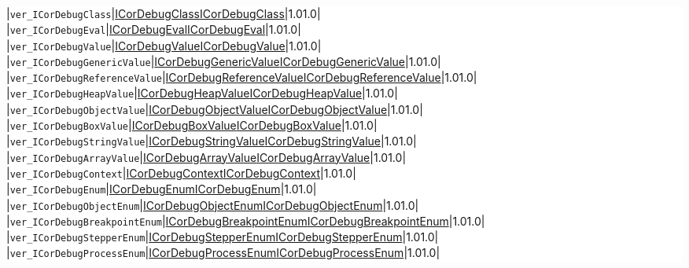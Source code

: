 |`ver_ICorDebugClass`|[<span data-ttu-id="6c40d-164">ICorDebugClass</span><span class="sxs-lookup"><span data-stu-id="6c40d-164">ICorDebugClass</span></span>](../../../../docs/framework/unmanaged-api/debugging/icordebugclass-interface.md)|<span data-ttu-id="6c40d-165">1.0</span><span class="sxs-lookup"><span data-stu-id="6c40d-165">1.0</span></span>|  
|`ver_ICorDebugEval`|[<span data-ttu-id="6c40d-166">ICorDebugEval</span><span class="sxs-lookup"><span data-stu-id="6c40d-166">ICorDebugEval</span></span>](../../../../docs/framework/unmanaged-api/debugging/icordebugeval-interface.md)|<span data-ttu-id="6c40d-167">1.0</span><span class="sxs-lookup"><span data-stu-id="6c40d-167">1.0</span></span>|  
|`ver_ICorDebugValue`|[<span data-ttu-id="6c40d-168">ICorDebugValue</span><span class="sxs-lookup"><span data-stu-id="6c40d-168">ICorDebugValue</span></span>](../../../../docs/framework/unmanaged-api/debugging/icordebugvalue-interface.md)|<span data-ttu-id="6c40d-169">1.0</span><span class="sxs-lookup"><span data-stu-id="6c40d-169">1.0</span></span>|  
|`ver_ICorDebugGenericValue`|[<span data-ttu-id="6c40d-170">ICorDebugGenericValue</span><span class="sxs-lookup"><span data-stu-id="6c40d-170">ICorDebugGenericValue</span></span>](../../../../docs/framework/unmanaged-api/debugging/icordebuggenericvalue-interface.md)|<span data-ttu-id="6c40d-171">1.0</span><span class="sxs-lookup"><span data-stu-id="6c40d-171">1.0</span></span>|  
|`ver_ICorDebugReferenceValue`|[<span data-ttu-id="6c40d-172">ICorDebugReferenceValue</span><span class="sxs-lookup"><span data-stu-id="6c40d-172">ICorDebugReferenceValue</span></span>](../../../../docs/framework/unmanaged-api/debugging/icordebugreferencevalue-interface.md)|<span data-ttu-id="6c40d-173">1.0</span><span class="sxs-lookup"><span data-stu-id="6c40d-173">1.0</span></span>|  
|`ver_ICorDebugHeapValue`|[<span data-ttu-id="6c40d-174">ICorDebugHeapValue</span><span class="sxs-lookup"><span data-stu-id="6c40d-174">ICorDebugHeapValue</span></span>](../../../../docs/framework/unmanaged-api/debugging/icordebugheapvalue-interface.md)|<span data-ttu-id="6c40d-175">1.0</span><span class="sxs-lookup"><span data-stu-id="6c40d-175">1.0</span></span>|  
|`ver_ICorDebugObjectValue`|[<span data-ttu-id="6c40d-176">ICorDebugObjectValue</span><span class="sxs-lookup"><span data-stu-id="6c40d-176">ICorDebugObjectValue</span></span>](../../../../docs/framework/unmanaged-api/debugging/icordebugobjectvalue-interface.md)|<span data-ttu-id="6c40d-177">1.0</span><span class="sxs-lookup"><span data-stu-id="6c40d-177">1.0</span></span>|  
|`ver_ICorDebugBoxValue`|[<span data-ttu-id="6c40d-178">ICorDebugBoxValue</span><span class="sxs-lookup"><span data-stu-id="6c40d-178">ICorDebugBoxValue</span></span>](../../../../docs/framework/unmanaged-api/debugging/icordebugboxvalue-interface.md)|<span data-ttu-id="6c40d-179">1.0</span><span class="sxs-lookup"><span data-stu-id="6c40d-179">1.0</span></span>|  
|`ver_ICorDebugStringValue`|[<span data-ttu-id="6c40d-180">ICorDebugStringValue</span><span class="sxs-lookup"><span data-stu-id="6c40d-180">ICorDebugStringValue</span></span>](../../../../docs/framework/unmanaged-api/debugging/icordebugstringvalue-interface.md)|<span data-ttu-id="6c40d-181">1.0</span><span class="sxs-lookup"><span data-stu-id="6c40d-181">1.0</span></span>|  
|`ver_ICorDebugArrayValue`|[<span data-ttu-id="6c40d-182">ICorDebugArrayValue</span><span class="sxs-lookup"><span data-stu-id="6c40d-182">ICorDebugArrayValue</span></span>](../../../../docs/framework/unmanaged-api/debugging/icordebugarrayvalue-interface.md)|<span data-ttu-id="6c40d-183">1.0</span><span class="sxs-lookup"><span data-stu-id="6c40d-183">1.0</span></span>|  
|`ver_ICorDebugContext`|[<span data-ttu-id="6c40d-184">ICorDebugContext</span><span class="sxs-lookup"><span data-stu-id="6c40d-184">ICorDebugContext</span></span>](../../../../docs/framework/unmanaged-api/debugging/icordebugcontext-interface.md)|<span data-ttu-id="6c40d-185">1.0</span><span class="sxs-lookup"><span data-stu-id="6c40d-185">1.0</span></span>|  
|`ver_ICorDebugEnum`|[<span data-ttu-id="6c40d-186">ICorDebugEnum</span><span class="sxs-lookup"><span data-stu-id="6c40d-186">ICorDebugEnum</span></span>](../../../../docs/framework/unmanaged-api/debugging/icordebugenum-interface1.md)|<span data-ttu-id="6c40d-187">1.0</span><span class="sxs-lookup"><span data-stu-id="6c40d-187">1.0</span></span>|  
|`ver_ICorDebugObjectEnum`|[<span data-ttu-id="6c40d-188">ICorDebugObjectEnum</span><span class="sxs-lookup"><span data-stu-id="6c40d-188">ICorDebugObjectEnum</span></span>](../../../../docs/framework/unmanaged-api/debugging/icordebugobjectenum-interface.md)|<span data-ttu-id="6c40d-189">1.0</span><span class="sxs-lookup"><span data-stu-id="6c40d-189">1.0</span></span>|  
|`ver_ICorDebugBreakpointEnum`|[<span data-ttu-id="6c40d-190">ICorDebugBreakpointEnum</span><span class="sxs-lookup"><span data-stu-id="6c40d-190">ICorDebugBreakpointEnum</span></span>](../../../../docs/framework/unmanaged-api/debugging/icordebugbreakpointenum-interface.md)|<span data-ttu-id="6c40d-191">1.0</span><span class="sxs-lookup"><span data-stu-id="6c40d-191">1.0</span></span>|  
|`ver_ICorDebugStepperEnum`|[<span data-ttu-id="6c40d-192">ICorDebugStepperEnum</span><span class="sxs-lookup"><span data-stu-id="6c40d-192">ICorDebugStepperEnum</span></span>](../../../../docs/framework/unmanaged-api/debugging/icordebugstepperenum-interface.md)|<span data-ttu-id="6c40d-193">1.0</span><span class="sxs-lookup"><span data-stu-id="6c40d-193">1.0</span></span>|  
|`ver_ICorDebugProcessEnum`|[<span data-ttu-id="6c40d-194">ICorDebugProcessEnum</span><span class="sxs-lookup"><span data-stu-id="6c40d-194">ICorDebugProcessEnum</span></span>](../../../../docs/framework/unmanaged-api/debugging/icordebugprocessenum-interface.md)|<span data-ttu-id="6c40d-195">1.0</span><span class="sxs-lookup"><span data-stu-id="6c40d-195">1.0</span></span>|  